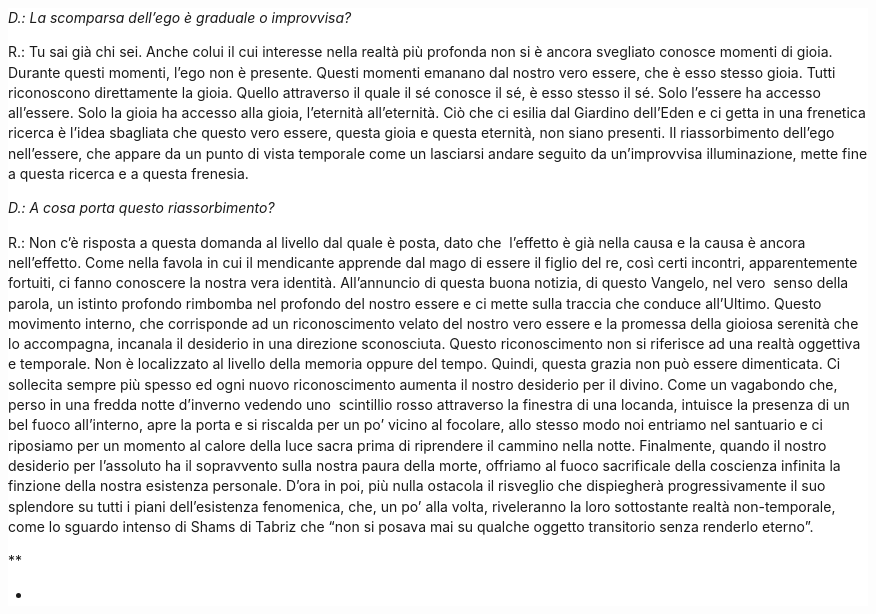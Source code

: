 _D.: La scomparsa dell&rsquo;ego &egrave; graduale o improvvisa?_





R.: Tu sai gi&agrave; chi sei. Anche colui il cui interesse nella realt&agrave; pi&ugrave; profonda non si &egrave; ancora svegliato conosce momenti di gioia. Durante questi momenti, l&rsquo;ego non &egrave; presente. Questi momenti emanano dal nostro vero essere, che &egrave; esso stesso gioia. Tutti riconoscono direttamente la gioia. Quello attraverso il quale il s&eacute; conosce il s&eacute;, &egrave; esso stesso il s&eacute;. Solo l&rsquo;essere ha accesso all&rsquo;essere. Solo la gioia ha accesso alla gioia, l&rsquo;eternit&agrave; all&rsquo;eternit&agrave;. Ci&ograve; che ci esilia dal Giardino dell&rsquo;Eden e ci getta in una frenetica ricerca &egrave; l&rsquo;idea sbagliata che questo vero essere, questa gioia e questa eternit&agrave;, non siano presenti. Il riassorbimento dell&rsquo;ego nell&rsquo;essere, che appare da un punto di vista temporale come un lasciarsi andare seguito da un&rsquo;improvvisa illuminazione, mette fine a questa ricerca e a questa frenesia.





_D.: A cosa porta questo riassorbimento?_





R.: Non c&rsquo;&egrave; risposta a questa domanda al livello dal quale &egrave; posta, dato che&nbsp; l&rsquo;effetto &egrave; gi&agrave; nella causa e la causa &egrave; ancora nell&rsquo;effetto. Come nella favola in cui il mendicante apprende dal mago di essere il figlio del re, cos&igrave; certi incontri, apparentemente fortuiti, ci fanno conoscere la nostra vera identit&agrave;. All&rsquo;annuncio di questa buona notizia, di questo Vangelo, nel vero&nbsp; senso della parola, un istinto profondo rimbomba nel profondo del nostro essere e ci mette sulla traccia che conduce all&rsquo;Ultimo. Questo movimento interno, che corrisponde ad un riconoscimento velato del nostro vero essere e la promessa della gioiosa serenit&agrave; che lo accompagna, incanala il desiderio in una direzione sconosciuta. Questo riconoscimento non si riferisce ad una realt&agrave; oggettiva e temporale. Non &egrave; localizzato al livello della memoria oppure del tempo. Quindi, questa grazia non pu&ograve; essere dimenticata. Ci sollecita sempre pi&ugrave; spesso ed ogni nuovo riconoscimento aumenta il nostro desiderio per il divino. Come un vagabondo che, perso in una fredda notte d&rsquo;inverno vedendo uno&nbsp; scintillio rosso attraverso la finestra di una locanda, intuisce la presenza di un bel fuoco all&rsquo;interno, apre la porta e si riscalda per un po&rsquo; vicino al focolare, allo stesso modo noi entriamo nel santuario e ci riposiamo per un momento al calore della luce sacra prima di riprendere il cammino nella notte. Finalmente, quando il nostro desiderio per l&rsquo;assoluto ha il sopravvento sulla nostra paura della morte, offriamo al fuoco sacrificale della coscienza infinita la finzione della nostra esistenza personale. D&rsquo;ora in poi, pi&ugrave; nulla ostacola il risveglio che dispiegher&agrave; progressivamente il suo splendore su tutti i piani dell&rsquo;esistenza fenomenica, che, un po&rsquo; alla volta, riveleranno la loro sottostante realt&agrave; non-temporale, come lo sguardo intenso di Shams di Tabriz che &ldquo;non si posava mai su qualche oggetto transitorio senza renderlo eterno&rdquo;.





**





*


